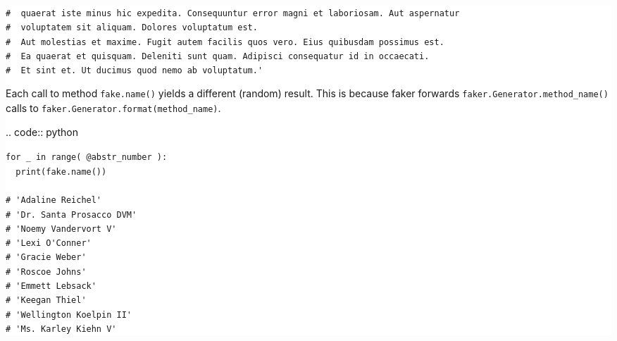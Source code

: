     #  quaerat iste minus hic expedita. Consequuntur error magni et laboriosam. Aut aspernatur
    #  voluptatem sit aliquam. Dolores voluptatum est.
    #  Aut molestias et maxime. Fugit autem facilis quos vero. Eius quibusdam possimus est.
    #  Ea quaerat et quisquam. Deleniti sunt quam. Adipisci consequatur id in occaecati.
    #  Et sint et. Ut ducimus quod nemo ab voluptatum.'
    

Each call to method `fake.name()` yields a different (random) result. This is because faker forwards `faker.Generator.method_name()` calls to `faker.Generator.format(method_name)`.

.. code:: python
    
    
    for _ in range( @abstr_number ):
      print(fake.name())
    
    # 'Adaline Reichel'
    # 'Dr. Santa Prosacco DVM'
    # 'Noemy Vandervort V'
    # 'Lexi O'Conner'
    # 'Gracie Weber'
    # 'Roscoe Johns'
    # 'Emmett Lebsack'
    # 'Keegan Thiel'
    # 'Wellington Koelpin II'
    # 'Ms. Karley Kiehn V'
    